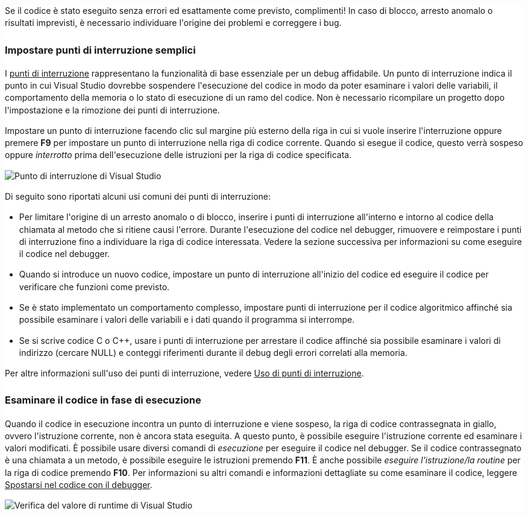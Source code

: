 Se il codice è stato eseguito senza errori ed esattamente come previsto, complimenti! In caso di blocco, arresto anomalo o risultati imprevisti, è necessario individuare l'origine dei problemi e correggere i bug.

### <a name="set-simple-breakpoints"></a>Impostare punti di interruzione semplici

I [punti di interruzione](../debugger/using-breakpoints.md) rappresentano la funzionalità di base essenziale per un debug affidabile. Un punto di interruzione indica il punto in cui Visual Studio dovrebbe sospendere l'esecuzione del codice in modo da poter esaminare i valori delle variabili, il comportamento della memoria o lo stato di esecuzione di un ramo del codice. Non è necessario ricompilare un progetto dopo l'impostazione e la rimozione dei punti di interruzione.

Impostare un punto di interruzione facendo clic sul margine più esterno della riga in cui si vuole inserire l'interruzione oppure premere **F9** per impostare un punto di interruzione nella riga di codice corrente. Quando si esegue il codice, questo verrà sospeso oppure *interrotto* prima dell'esecuzione delle istruzioni per la riga di codice specificata.

![Punto di interruzione di Visual Studio](../ide/media/vs_ide_gs_debug_breakpoint1.png)

Di seguito sono riportati alcuni usi comuni dei punti di interruzione:

- Per limitare l'origine di un arresto anomalo o di blocco, inserire i punti di interruzione all'interno e intorno al codice della chiamata al metodo che si ritiene causi l'errore. Durante l'esecuzione del codice nel debugger, rimuovere e reimpostare i punti di interruzione fino a individuare la riga di codice interessata. Vedere la sezione successiva per informazioni su come eseguire il codice nel debugger.

- Quando si introduce un nuovo codice, impostare un punto di interruzione all'inizio del codice ed eseguire il codice per verificare che funzioni come previsto.

- Se è stato implementato un comportamento complesso, impostare punti di interruzione per il codice algoritmico affinché sia possibile esaminare i valori delle variabili e i dati quando il programma si interrompe.

- Se si scrive codice C o C++, usare i punti di interruzione per arrestare il codice affinché sia possibile esaminare i valori di indirizzo (cercare NULL) e conteggi riferimenti durante il debug degli errori correlati alla memoria.

Per altre informazioni sull'uso dei punti di interruzione, vedere [Uso di punti di interruzione](../debugger/using-breakpoints.md).

### <a name="inspect-your-code-at-run-time"></a>Esaminare il codice in fase di esecuzione

Quando il codice in esecuzione incontra un punto di interruzione e viene sospeso, la riga di codice contrassegnata in giallo, ovvero l'istruzione corrente, non è ancora stata eseguita. A questo punto, è possibile eseguire l'istruzione corrente ed esaminare i valori modificati. È possibile usare diversi comandi di *esecuzione* per eseguire il codice nel debugger. Se il codice contrassegnato è una chiamata a un metodo, è possibile eseguire le istruzioni premendo **F11**. È anche possibile *eseguire l'istruzione/la routine* per la riga di codice premendo **F10**. Per informazioni su altri comandi e informazioni dettagliate su come esaminare il codice, leggere [Spostarsi nel codice con il debugger](../debugger/navigating-through-code-with-the-debugger.md).

![Verifica del valore di runtime di Visual Studio](../ide/media/vs_ide_gs_debug_hit_breakpoint.png)
